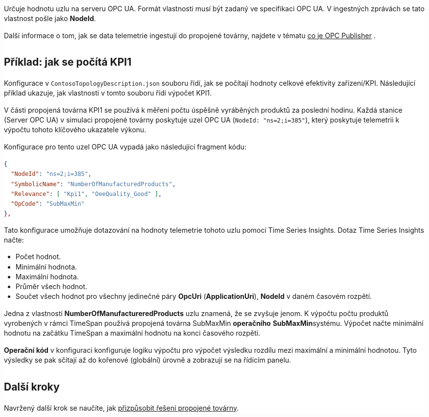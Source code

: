   Určuje hodnotu uzlu na serveru OPC UA. Formát vlastnosti musí být zadaný ve specifikaci OPC UA. V ingestných zprávách se tato vlastnost pošle jako **NodeId**.

Další informace o tom, jak se data telemetrie ingestují do propojené továrny, najdete v tématu [co je OPC Publisher](overview-opc-publisher.md) .

## <a name="example-how-kpi1-is-calculated"></a>Příklad: jak se počítá KPI1

Konfigurace v `ContosoTopologyDescription.json` souboru řídí, jak se počítají hodnoty celkové efektivity zařízení/KPI. Následující příklad ukazuje, jak vlastnosti v tomto souboru řídí výpočet KPI1.

V části propojená továrna KPI1 se používá k měření počtu úspěšně vyráběných produktů za poslední hodinu. Každá stanice (Server OPC UA) v simulaci propojené továrny poskytuje uzel OPC UA (`NodeId: "ns=2;i=385"`), který poskytuje telemetrii k výpočtu tohoto klíčového ukazatele výkonu.

Konfigurace pro tento uzel OPC UA vypadá jako následující fragment kódu:

```json
{
  "NodeId": "ns=2;i=385",
  "SymbolicName": "NumberOfManufacturedProducts",
  "Relevance": [ "Kpi1", "OeeQuality_Good" ],
  "OpCode": "SubMaxMin"
},
```

Tato konfigurace umožňuje dotazování na hodnoty telemetrie tohoto uzlu pomocí Time Series Insights. Dotaz Time Series Insights načte:

* Počet hodnot.
* Minimální hodnota.
* Maximální hodnota.
* Průměr všech hodnot.
* Součet všech hodnot pro všechny jedinečné páry **OpcUri** (**ApplicationUri**), **NodeId** v daném časovém rozpětí.

Jedna z vlastností **NumberOfManufactureredProducts** uzlu znamená, že se zvyšuje jenom. K výpočtu počtu produktů vyrobených v rámci TimeSpan používá propojená továrna SubMaxMin **operačního** **SubMaxMin**systému. Výpočet načte minimální hodnotu na začátku TimeSpan a maximální hodnotu na konci časového rozpětí.

**Operační kód** v konfiguraci konfiguruje logiku výpočtu pro výpočet výsledku rozdílu mezi maximální a minimální hodnotou. Tyto výsledky se pak sčítají až do kořenové (globální) úrovně a zobrazují se na řídicím panelu.

## <a name="next-steps"></a>Další kroky

Navržený další krok se naučíte, jak [přizpůsobit řešení propojené továrny](iot-accelerators-connected-factory-customize.md).
